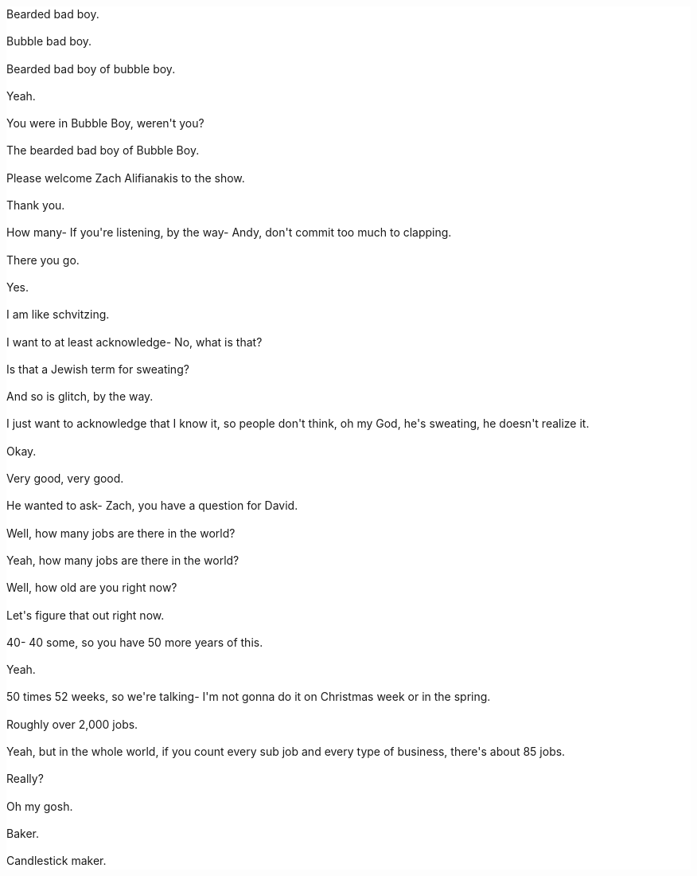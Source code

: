 Bearded bad boy.

Bubble bad boy.

Bearded bad boy of bubble boy.

Yeah.

You were in Bubble Boy, weren't you?

The bearded bad boy of Bubble Boy.

Please welcome Zach Alifianakis to the show.

Thank you.

How many- If you're listening, by the way- Andy, don't commit too much to clapping.

There you go.

Yes.

I am like schvitzing.

I want to at least acknowledge- No, what is that?

Is that a Jewish term for sweating?

And so is glitch, by the way.

I just want to acknowledge that I know it, so people don't think, oh my God, he's sweating, he doesn't realize it.

Okay.

Very good, very good.

He wanted to ask- Zach, you have a question for David.

Well, how many jobs are there in the world?

Yeah, how many jobs are there in the world?

Well, how old are you right now?

Let's figure that out right now.

40- 40 some, so you have 50 more years of this.

Yeah.

50 times 52 weeks, so we're talking- I'm not gonna do it on Christmas week or in the spring.

Roughly over 2,000 jobs.

Yeah, but in the whole world, if you count every sub job and every type of business, there's about 85 jobs.

Really?

Oh my gosh.

Baker.

Candlestick maker.
